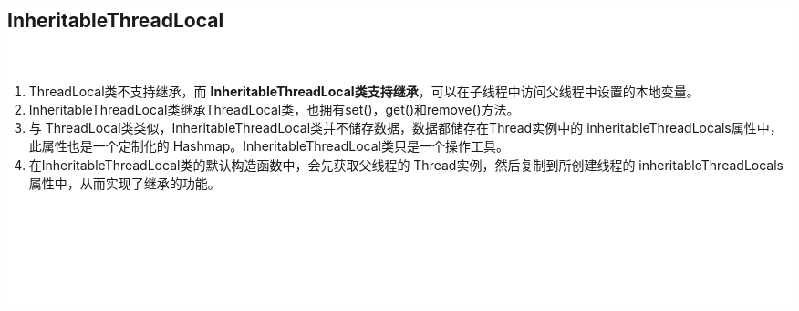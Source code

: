 ## InheritableThreadLocal&emsp;  
&emsp;  
1. ThreadLocal类不支持继承，而 **InheritableThreadLocal类支持继承**，可以在子线程中访问父线程中设置的本地变量。&emsp;  
2. InheritableThreadLocal类继承ThreadLocal类，也拥有set()，get()和remove()方法。&emsp;  
3. 与 ThreadLocal类类似，InheritableThreadLocal类并不储存数据，数据都储存在Thread实例中的 inheritableThreadLocals属性中，此属性也是一个定制化的 Hashmap。InheritableThreadLocal类只是一个操作工具。&emsp;  
4. 在InheritableThreadLocal类的默认构造函数中，会先获取父线程的 Thread实例，然后复制到所创建线程的 inheritableThreadLocals属性中，从而实现了继承的功能。&emsp;  
&emsp;  
​&emsp;&emsp;&emsp;  
&emsp;  
&emsp;  
&emsp;  
&emsp;  
